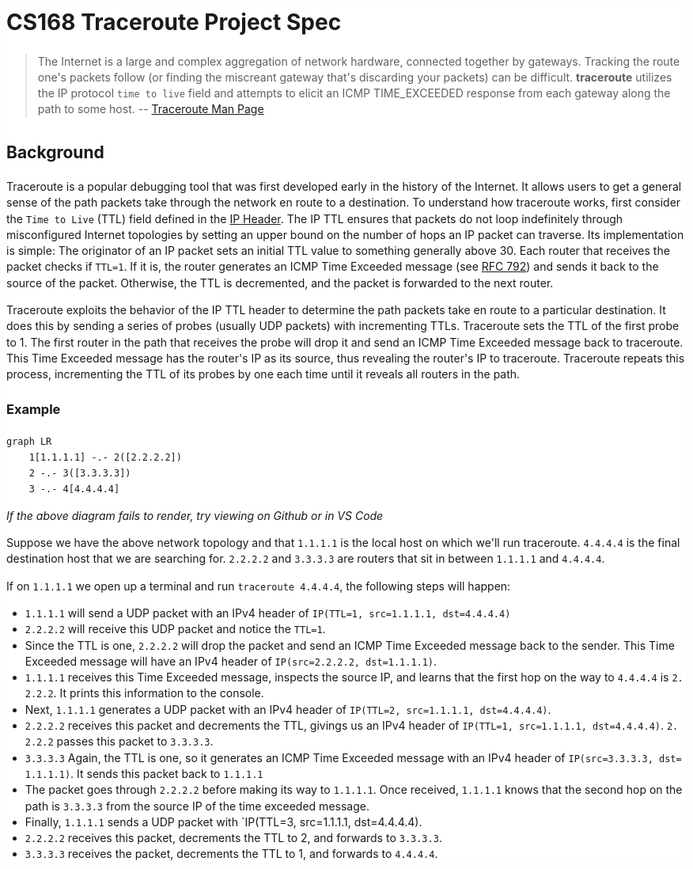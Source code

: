 # CS168 Traceroute Project Spec
> The Internet is a large and complex aggregation of network hardware, connected together by gateways. 	Tracking the route one's packets follow (or finding the miscreant gateway that's discarding your packets) can be difficult. **traceroute** utilizes the IP protocol `time to live` field and attempts to elicit an ICMP TIME_EXCEEDED response from each gateway along the path to some host.
-- [Traceroute Man Page](https://man.freebsd.org/cgi/man.cgi?query=traceroute)

## Background
Traceroute is a popular debugging tool that was first developed early in the history of the Internet. It allows users to get a general sense of the path packets take through the network en route to a destination.
To understand how traceroute works, first consider the `Time to Live` (TTL) field defined in the [IP Header](https://datatracker.ietf.org/doc/html/rfc791#section-3.1). The IP TTL ensures that packets do not loop indefinitely through misconfigured Internet topologies by setting an upper bound on the number of hops an IP packet can traverse. Its implementation is simple: The originator of an IP packet sets an initial TTL value to something generally above 30. Each router that receives the packet checks if `TTL=1`. If it is, the router generates an ICMP Time Exceeded message (see [RFC 792](https://datatracker.ietf.org/doc/html/rfc792)) and sends it back to the source of the packet. Otherwise, the TTL is decremented, and the packet is forwarded to the next router.

Traceroute exploits the behavior of the IP TTL header to determine the path packets take en route to a particular destination. It does this by sending a series of probes (usually UDP packets) with incrementing TTLs. Traceroute sets the TTL of the first probe to 1. The first router in the path that receives the probe will drop it and send an ICMP Time Exceeded message back to traceroute. This Time Exceeded message has the router's IP as its source, thus revealing the router's IP to traceroute. Traceroute repeats this process, incrementing the TTL of its probes by one each time until it reveals all routers in the path.
### Example
```mermaid
graph LR
    1[1.1.1.1] -.- 2([2.2.2.2])
    2 -.- 3([3.3.3.3])
    3 -.- 4[4.4.4.4]
```
*If the above diagram fails to render, try viewing on Github or in VS Code*

Suppose we have the above network topology and that `1.1.1.1` is the local host on which we'll run traceroute. `4.4.4.4` is the final destination host that we are searching for. `2.2.2.2` and `3.3.3.3` are routers that sit in between `1.1.1.1` and `4.4.4.4`.

If on `1.1.1.1` we open up a terminal and run `traceroute 4.4.4.4`, the following steps will happen:
- `1.1.1.1` will send a UDP packet with an IPv4 header of `IP(TTL=1, src=1.1.1.1, dst=4.4.4.4)`
- `2.2.2.2` will receive this UDP packet and notice the `TTL=1`.
- Since the TTL is one, `2.2.2.2` will drop the packet and send an ICMP Time Exceeded message back to the sender. This Time Exceeded message will have an IPv4 header of `IP(src=2.2.2.2, dst=1.1.1.1)`.
- `1.1.1.1` receives this Time Exceeded message, inspects the source IP, and learns that the first hop on the way to `4.4.4.4` is `2.2.2.2`. It prints this information to the console.
- Next, `1.1.1.1` generates a UDP packet with an IPv4 header of `IP(TTL=2, src=1.1.1.1, dst=4.4.4.4)`.
- `2.2.2.2` receives this packet and decrements the TTL, givings us an IPv4 header of `IP(TTL=1, src=1.1.1.1, dst=4.4.4.4)`. `2.2.2.2` passes this packet to `3.3.3.3`.
- `3.3.3.3` Again, the TTL is one, so it generates an ICMP Time Exceeded message with an IPv4 header of `IP(src=3.3.3.3, dst=1.1.1.1)`. It sends this packet back to `1.1.1.1`
- The packet goes through `2.2.2.2` before making its way to `1.1.1.1`. Once received, `1.1.1.1` knows that the second hop on the path is `3.3.3.3` from the source IP of the time exceeded message.
- Finally, `1.1.1.1` sends a UDP packet with `IP(TTL=3, src=1.1.1.1, dst=4.4.4.4).
- `2.2.2.2` receives this packet, decrements the TTL to 2, and forwards to `3.3.3.3`.
- `3.3.3.3` receives the packet, decrements the TTL to 1, and forwards to `4.4.4.4`.
